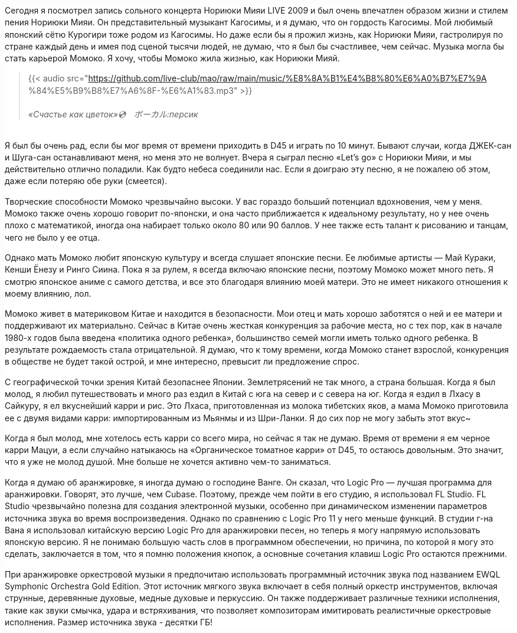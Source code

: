 Сегодня я посмотрел запись сольного концерта Нориюки Мияи LIVE 2009 и был очень впечатлен образом жизни и стилем пения Нориюки Мияи. Он представительный музыкант Кагосимы, и я думаю, что он гордость Кагосимы. Мой любимый японский сётю Курогири тоже родом из Кагосимы. Но даже если бы я прожил жизнь, как Нориюки Мияи, гастролируя по стране каждый день и имея под сценой тысячи людей, не думаю, что я был бы счастливее, чем сейчас. Музыка могла бы стать карьерой Момоко. Я хочу, чтобы Момоко жила жизнью, как Нориюки Мияй.   
   
>{{< audio src="https://github.com/live-club/mao/raw/main/music/%E8%8A%B1%E4%B8%80%E6%A0%B7%E7%9A %84%E5%B9%B8%E7%A6%8F-%E6%A1%83.mp3" >}} 
>###### «Счастье как цветок»💿　ボーカル:персик   
   
Я был бы очень рад, если бы мог время от времени приходить в D45 и играть по 10 минут. Бывают случаи, когда ДЖЕК-сан и Шуга-сан останавливают меня, но меня это не волнует. Вчера я сыграл песню «Let’s go» с Нориюки Мияи, и мы действительно отлично поладили. Как будто небеса соединили нас. Если я доиграю эту песню, я не пожалею об этом, даже если потеряю обе руки (смеется).   
   
Творческие способности Момоко чрезвычайно высоки. У вас гораздо больший потенциал вдохновения, чем у меня. Момоко также очень хорошо говорит по-японски, и она часто приближается к идеальному результату, но у нее очень плохо с математикой, иногда она набирает только около 80 или 90 баллов. У нее также есть талант к рисованию и танцам, чего не было у ее отца.   
   
Однако мать Момоко любит японскую культуру и всегда слушает японские песни. Ее любимые артисты — Май Кураки, Кенши Ёнезу и Ринго Сиина. Пока я за рулем, я всегда включаю японские песни, поэтому Момоко может много петь. Я смотрю японское аниме с самого детства, и все это благодаря влиянию моей матери. Это не имеет никакого отношения к моему влиянию, лол.   
   
Момоко живет в материковом Китае и находится в безопасности. Мои отец и мать хорошо заботятся о ней и ее матери и поддерживают их материально. Сейчас в Китае очень жесткая конкуренция за рабочие места, но с тех пор, как в начале 1980-х годов была введена «политика одного ребенка», большинство семей могли иметь только одного ребенка. В результате рождаемость стала отрицательной. Я думаю, что к тому времени, когда Момоко станет взрослой, конкуренция в обществе не будет такой острой, и мне интересно, превысит ли предложение спрос.   
   
С географической точки зрения Китай безопаснее Японии. Землетрясений не так много, а страна большая. Когда я был молод, я любил путешествовать и много раз ездил в Китай с юга на север и с севера на юг. Когда я ездил в Лхасу в Сайкуру, я ел вкуснейший карри и рис. Это Лхаса, приготовленная из молока тибетских яков, а мама Момоко приготовила ее с двумя видами карри: импортированным из Мьянмы и из Шри-Ланки. Я до сих пор не могу забыть этот вкус~   
   
Когда я был молод, мне хотелось есть карри со всего мира, но сейчас я так не думаю. Время от времени я ем черное карри Мацуи, а если случайно натыкаюсь на «Органическое томатное карри» от D45, то остаюсь довольным. Это значит, что я уже не молод душой. Мне больше не хочется активно чем-то заниматься.   
   
Когда я думаю об аранжировке, я иногда думаю о господине Ванге. Он сказал, что Logic Pro — лучшая программа для аранжировки. Говорят, это лучше, чем Cubase. Поэтому, прежде чем пойти в его студию, я использовал FL Studio. FL Studio чрезвычайно полезна для создания электронной музыки, особенно при динамическом изменении параметров источника звука во время воспроизведения. Однако по сравнению с Logic Pro 11 у него меньше функций. В студии г-на Вана я использовал китайскую версию Logic Pro для аранжировки песен, но теперь я могу напрямую использовать японскую версию. Я не понимаю большую часть слов в программном обеспечении, но причина, по которой я могу это сделать, заключается в том, что я помню положения кнопок, а основные сочетания клавиш Logic Pro остаются прежними.   
   
При аранжировке оркестровой музыки я предпочитаю использовать программный источник звука под названием EWQL Symphonic Orchestra Gold Edition. Этот источник мягкого звука включает в себя полный оркестр инструментов, включая струнные, деревянные духовые, медные духовые и перкуссию. Он также поддерживает различные техники исполнения, такие как звуки смычка, удара и встряхивания, что позволяет композиторам имитировать реалистичные оркестровые исполнения. Размер источника звука - десятки ГБ!   
   